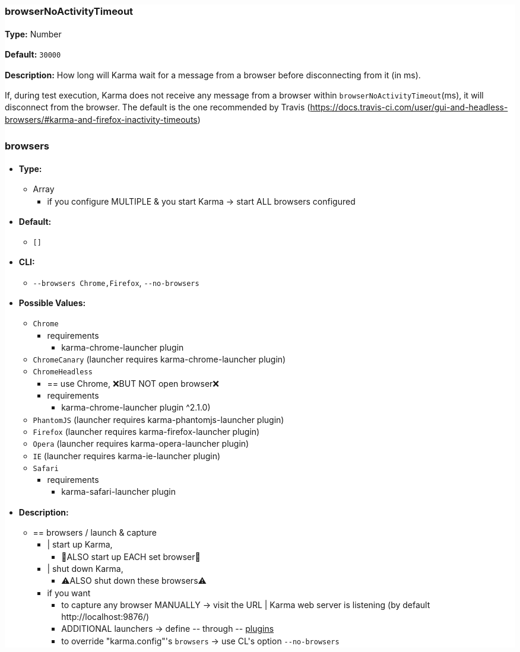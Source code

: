 
### browserNoActivityTimeout
**Type:** Number

**Default:** `30000`

**Description:** How long will Karma wait for a message from a browser before disconnecting from it (in ms).

If, during test execution, Karma does not receive any message from a browser within `browserNoActivityTimeout`(ms), it will disconnect from the browser. 
The default is the one recommended by Travis (https://docs.travis-ci.com/user/gui-and-headless-browsers/#karma-and-firefox-inactivity-timeouts)


### browsers

* **Type:**
  * Array
    * if you configure MULTIPLE & you start Karma -> start ALL browsers configured
* **Default:**
  * `[]`
* **CLI:**
  * `--browsers Chrome,Firefox`, `--no-browsers`

* **Possible Values:**
  * `Chrome`
    * requirements
      * karma-chrome-launcher plugin
  * `ChromeCanary` (launcher requires karma-chrome-launcher plugin)
  * `ChromeHeadless`
    * == use Chrome, ❌BUT NOT open browser❌
    * requirements
      * karma-chrome-launcher plugin ^2.1.0)
  * `PhantomJS` (launcher requires karma-phantomjs-launcher plugin)
  * `Firefox` (launcher requires karma-firefox-launcher plugin)
  * `Opera` (launcher requires karma-opera-launcher plugin)
  * `IE` (launcher requires karma-ie-launcher plugin)
  * `Safari`
    * requirements
      * karma-safari-launcher plugin

* **Description:** 
  * == browsers / launch & capture 
    * | start up Karma,
      * 👀ALSO start up EACH set browser👀
    * | shut down Karma,
      * ⚠️ALSO shut down these browsers⚠️ 
    * if you want 
      * to capture any browser MANUALLY -> visit the URL | Karma web server is listening (by default http://localhost:9876/)
      * ADDITIONAL launchers -> define -- through -- [plugins](05-plugins.md)
      * to override "karma.config"'s `browsers` -> use CL's option `--no-browsers` 
